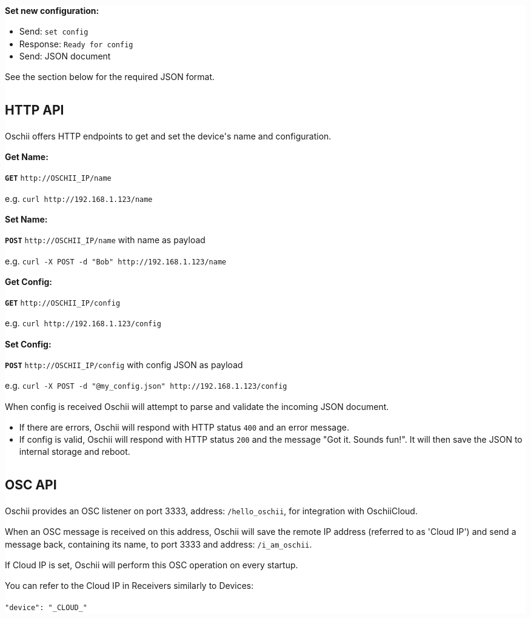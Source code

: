 **Set new configuration:**
- Send: `set config`
- Response: `Ready for config`
- Send: JSON document

See the section below for the required JSON format.

## HTTP API

Oschii offers HTTP endpoints to get and set the device's name and
configuration.

**Get Name:**

**`GET`** `http://OSCHII_IP/name`

e.g. `curl http://192.168.1.123/name`

**Set Name:**

**`POST`** `http://OSCHII_IP/name` with name as payload

e.g. `curl -X POST -d "Bob" http://192.168.1.123/name`

**Get Config:**

**`GET`** `http://OSCHII_IP/config`

e.g. `curl http://192.168.1.123/config`

**Set Config:**

**`POST`** `http://OSCHII_IP/config` with config JSON as payload

e.g. `curl -X POST -d "@my_config.json" http://192.168.1.123/config`

When config is received Oschii will attempt to parse and validate
the incoming JSON document.
- If there are errors, Oschii will respond with HTTP status `400` 
and an error message. 
- If config is valid, Oschii will respond with HTTP status `200` 
and the message "Got it. Sounds fun!". It will then save the JSON
to internal storage and reboot.

## OSC API

Oschii provides an OSC listener on port 3333, address: `/hello_oschii`,
for integration with OschiiCloud.

When an OSC message is received on this address, Oschii will save the
remote IP address (referred to as 'Cloud IP') and send a message back, 
containing its name, to port 3333 and address: `/i_am_oschii`.

If Cloud IP is set, Oschii will perform this OSC operation 
on every startup.

You can refer to the Cloud IP in Receivers similarly to Devices:

`"device": "_CLOUD_"`
